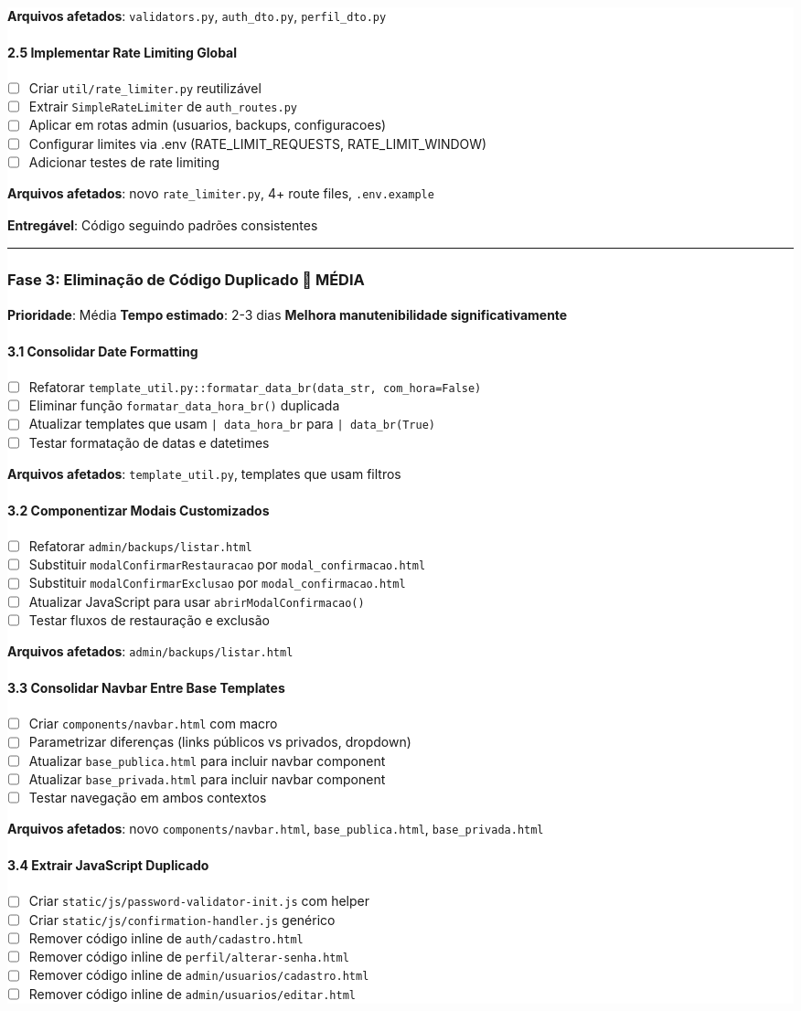 **Arquivos afetados**: `validators.py`, `auth_dto.py`, `perfil_dto.py`

#### 2.5 Implementar Rate Limiting Global
- [ ] Criar `util/rate_limiter.py` reutilizável
- [ ] Extrair `SimpleRateLimiter` de `auth_routes.py`
- [ ] Aplicar em rotas admin (usuarios, backups, configuracoes)
- [ ] Configurar limites via .env (RATE_LIMIT_REQUESTS, RATE_LIMIT_WINDOW)
- [ ] Adicionar testes de rate limiting

**Arquivos afetados**: novo `rate_limiter.py`, 4+ route files, `.env.example`

**Entregável**: Código seguindo padrões consistentes

---

### Fase 3: Eliminação de Código Duplicado 🧹 MÉDIA
**Prioridade**: Média
**Tempo estimado**: 2-3 dias
**Melhora manutenibilidade significativamente**

#### 3.1 Consolidar Date Formatting
- [ ] Refatorar `template_util.py::formatar_data_br(data_str, com_hora=False)`
- [ ] Eliminar função `formatar_data_hora_br()` duplicada
- [ ] Atualizar templates que usam `| data_hora_br` para `| data_br(True)`
- [ ] Testar formatação de datas e datetimes

**Arquivos afetados**: `template_util.py`, templates que usam filtros

#### 3.2 Componentizar Modais Customizados
- [ ] Refatorar `admin/backups/listar.html`
- [ ] Substituir `modalConfirmarRestauracao` por `modal_confirmacao.html`
- [ ] Substituir `modalConfirmarExclusao` por `modal_confirmacao.html`
- [ ] Atualizar JavaScript para usar `abrirModalConfirmacao()`
- [ ] Testar fluxos de restauração e exclusão

**Arquivos afetados**: `admin/backups/listar.html`

#### 3.3 Consolidar Navbar Entre Base Templates
- [ ] Criar `components/navbar.html` com macro
- [ ] Parametrizar diferenças (links públicos vs privados, dropdown)
- [ ] Atualizar `base_publica.html` para incluir navbar component
- [ ] Atualizar `base_privada.html` para incluir navbar component
- [ ] Testar navegação em ambos contextos

**Arquivos afetados**: novo `components/navbar.html`, `base_publica.html`, `base_privada.html`

#### 3.4 Extrair JavaScript Duplicado
- [ ] Criar `static/js/password-validator-init.js` com helper
- [ ] Criar `static/js/confirmation-handler.js` genérico
- [ ] Remover código inline de `auth/cadastro.html`
- [ ] Remover código inline de `perfil/alterar-senha.html`
- [ ] Remover código inline de `admin/usuarios/cadastro.html`
- [ ] Remover código inline de `admin/usuarios/editar.html`
